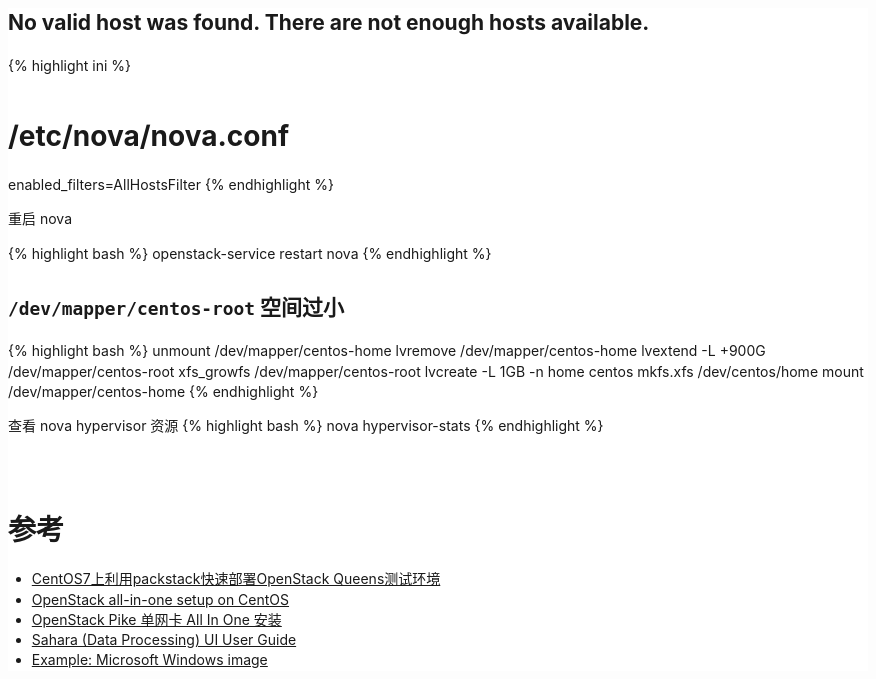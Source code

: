 No valid host was found. There are not enough hosts available.
---
{% highlight ini %}
# /etc/nova/nova.conf
enabled_filters=AllHostsFilter
{% endhighlight %}

重启 nova

{% highlight bash %}
openstack-service restart nova
{% endhighlight %}

``/dev/mapper/centos-root`` 空间过小
---
{% highlight bash %}
unmount /dev/mapper/centos-home
lvremove /dev/mapper/centos-home
lvextend -L +900G /dev/mapper/centos-root
xfs_growfs /dev/mapper/centos-root
lvcreate -L 1GB -n home centos
mkfs.xfs /dev/centos/home
mount /dev/mapper/centos-home
{% endhighlight %}

查看 nova hypervisor 资源
{% highlight bash %}
nova hypervisor-stats
{% endhighlight %}

<br>

参考
===
* [CentOS7上利用packstack快速部署OpenStack Queens测试环境](https://blog.csdn.net/wh211212/article/details/80858083)
* [OpenStack all-in-one setup on CentOS](http://devopspy.com/cloud-computing/openstack-all-in-one-setup-centos/)
* [OpenStack Pike 单网卡 All In One 安装](https://segmentfault.com/a/1190000012265886)
* [Sahara (Data Processing) UI User Guide](https://docs.openstack.org/sahara/queens/user/dashboard-user-guide.html)
* [Example: Microsoft Windows image](https://docs.openstack.org/image-guide/windows-image.html)
